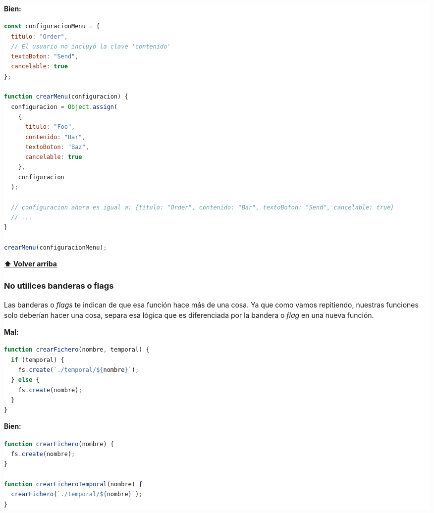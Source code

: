 **Bien:**

```javascript
const configuracionMenu = {
  titulo: "Order",
  // El usuario no incluyó la clave 'contenido'
  textoBoton: "Send",
  cancelable: true
};

function crearMenu(configuracion) {
  configuracion = Object.assign(
    {
      titulo: "Foo",
      contenido: "Bar",
      textoBoton: "Baz",
      cancelable: true
    },
    configuracion
  );

  // configuracion ahora es igual a: {titulo: "Order", contenido: "Bar", textoBoton: "Send", cancelable: true}
  // ...
}

crearMenu(configuracionMenu);
```

**[⬆ Volver arriba](#table-of-contents)**

### No utilices banderas o flags

Las banderas o *flags* te indican de que esa función hace más de una cosa. Ya
que como vamos repitiendo, nuestras funciones solo deberían hacer una cosa, separa
esa lógica que es diferenciada por la bandera o *flag* en una nueva función.

**Mal:**

```javascript
function crearFichero(nombre, temporal) {
  if (temporal) {
    fs.create(`./temporal/${nombre}`);
  } else {
    fs.create(nombre);
  }
}
```

**Bien:**

```javascript
function crearFichero(nombre) {
  fs.create(nombre);
}

function crearFicheroTemporal(nombre) {
  crearFichero(`./temporal/${nombre}`);
}
```
